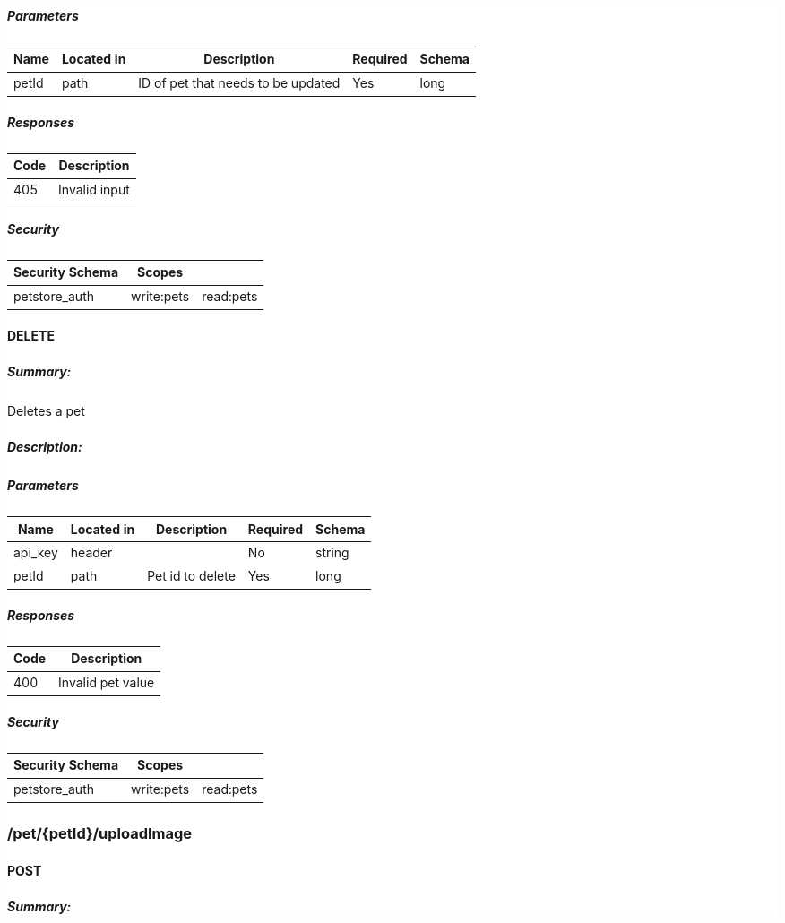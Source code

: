 

##### Parameters

| Name | Located in | Description | Required | Schema |
| ---- | ---------- | ----------- | -------- | ---- |
| petId | path | ID of pet that needs to be updated | Yes | long |

##### Responses

| Code | Description |
| ---- | ----------- |
| 405 | Invalid input |

##### Security

| Security Schema | Scopes | |
| --- | --- | --- |
| petstore_auth | write:pets | read:pets |

#### DELETE
##### Summary:

Deletes a pet

##### Description:



##### Parameters

| Name | Located in | Description | Required | Schema |
| ---- | ---------- | ----------- | -------- | ---- |
| api_key | header |  | No | string |
| petId | path | Pet id to delete | Yes | long |

##### Responses

| Code | Description |
| ---- | ----------- |
| 400 | Invalid pet value |

##### Security

| Security Schema | Scopes | |
| --- | --- | --- |
| petstore_auth | write:pets | read:pets |

### /pet/{petId}/uploadImage

#### POST
##### Summary:
